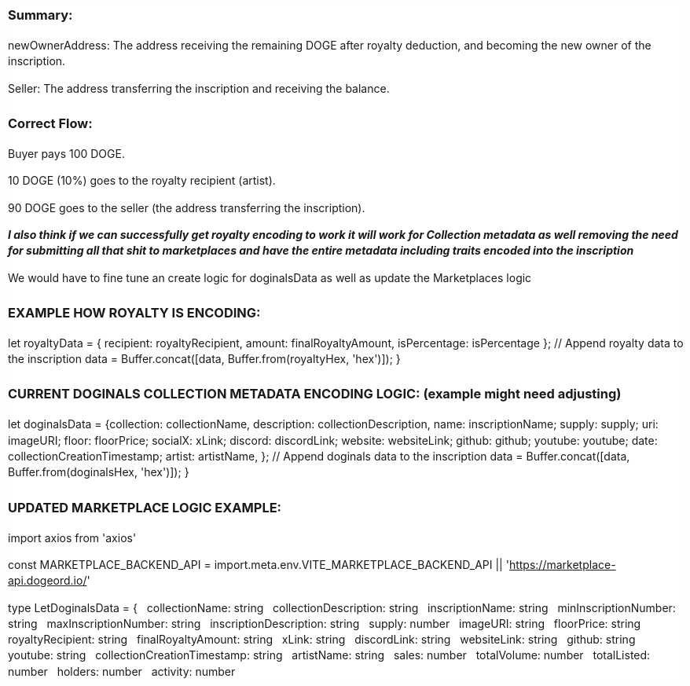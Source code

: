 ### Summary: 
newOwnerAddress: The address receiving the remaining DOGE after royalty deduction, and becoming the new owner of the inscription.

Seller: The address transferring the inscription and receiving the balance.

### Correct Flow:

Buyer pays 100 DOGE.

10 DOGE (10%) goes to the royalty recipient (artist).

90 DOGE goes to the seller (the address transferring the inscription).

***I also think if we can successfully get royalty encoding to work it will work for Collection metadata as well removing the need for submitting all that shit to marketplaces and have the entire metadata including traits encoded into the inscription***

We would have to fine tune an create logic for doginalsData as well as update the Marketplaces logic

### EXAMPLE HOW ROYALTY IS ENCODING:

let royaltyData = { recipient: royaltyRecipient, amount: finalRoyaltyAmount, isPercentage: isPercentage }; // Append royalty data to the inscription data = Buffer.concat([data, Buffer.from(royaltyHex, 'hex')]); }

### CURRENT DOGINALS COLLECTION METADATA ENCODING LOGIC: (example might need adjusting)

let doginalsData = {collection: collectionName, description: collectionDescription, name: inscriptionName; supply: supply; uri: imageURI; floor: floorPrice; socialX: xLink; discord: discordLink; website: websiteLink; github: github; youtube: youtube; date: collectionCreationTimestamp; artist: artistName, }; // Append doginals data to the inscription data = Buffer.concat([data, Buffer.from(doginalsHex, 'hex')]); }

### UPDATED MARKETPLACE LOGIC EXAMPLE:

import axios from 'axios'

const MARKETPLACE_BACKEND_API = import.meta.env.VITE_MARKETPLACE_BACKEND_API || 'https://marketplace-api.dogeord.io/'

type LetDoginalsData = {
  collectionName: string
  collectionDescription: string
  inscriptionName: string
  minInscriptionNumber: string
  maxInscriptionNumber: string
  inscriptionDescription: string
  supply: number
  imageURI: string
  floorPrice: string
  royaltyRecipient: string
  finalRoyaltyAmount: string
  xLink: string
  discordLink: string
  websiteLink: string
  github: string
  youtube: string
  collectionCreationTimestamp: string
  artistName: string
  sales: number
  totalVolume: number
  totalListed: number
  holders: number
  activity: number